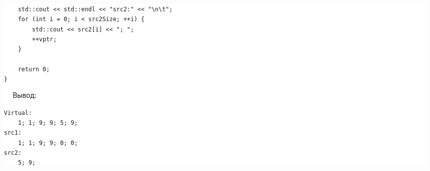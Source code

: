         std::cout << std::endl << "src2:" << "\n\t";
        for (int i = 0; i < src2Size; ++i) {
            std::cout << src2[i] << "; ";
            ++vptr;
        }
    
        return 0;
    }
 
Вывод:

    Virtual:
        1; 1; 9; 9; 5; 9;
    src1:
        1; 1; 9; 9; 0; 0;
    src2:
        5; 9;
